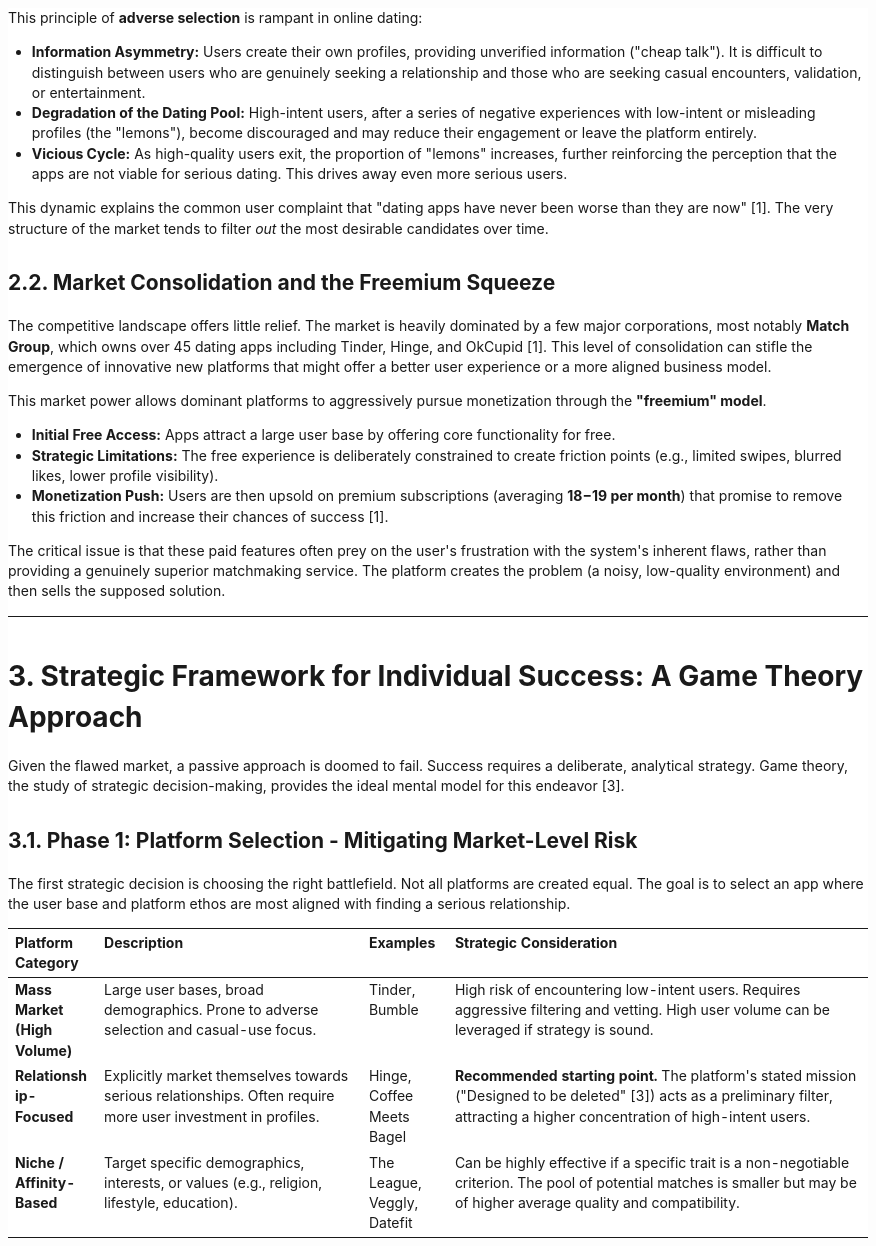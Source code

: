 This principle of **adverse selection** is rampant in online dating:
*   **Information Asymmetry:** Users create their own profiles, providing unverified information ("cheap talk"). It is difficult to distinguish between users who are genuinely seeking a relationship and those who are seeking casual encounters, validation, or entertainment.
*   **Degradation of the Dating Pool:** High-intent users, after a series of negative experiences with low-intent or misleading profiles (the "lemons"), become discouraged and may reduce their engagement or leave the platform entirely.
*   **Vicious Cycle:** As high-quality users exit, the proportion of "lemons" increases, further reinforcing the perception that the apps are not viable for serious dating. This drives away even more serious users.

This dynamic explains the common user complaint that "dating apps have never been worse than they are now" [1]. The very structure of the market tends to filter *out* the most desirable candidates over time.

## 2.2. Market Consolidation and the Freemium Squeeze

The competitive landscape offers little relief. The market is heavily dominated by a few major corporations, most notably **Match Group**, which owns over 45 dating apps including Tinder, Hinge, and OkCupid [1]. This level of consolidation can stifle the emergence of innovative new platforms that might offer a better user experience or a more aligned business model.

This market power allows dominant platforms to aggressively pursue monetization through the **"freemium" model**.
*   **Initial Free Access:** Apps attract a large user base by offering core functionality for free.
*   **Strategic Limitations:** The free experience is deliberately constrained to create friction points (e.g., limited swipes, blurred likes, lower profile visibility).
*   **Monetization Push:** Users are then upsold on premium subscriptions (averaging **$18-$19 per month**) that promise to remove this friction and increase their chances of success [1].

The critical issue is that these paid features often prey on the user's frustration with the system's inherent flaws, rather than providing a genuinely superior matchmaking service. The platform creates the problem (a noisy, low-quality environment) and then sells the supposed solution.

---

# 3. Strategic Framework for Individual Success: A Game Theory Approach

Given the flawed market, a passive approach is doomed to fail. Success requires a deliberate, analytical strategy. Game theory, the study of strategic decision-making, provides the ideal mental model for this endeavor [3].

## 3.1. Phase 1: Platform Selection - Mitigating Market-Level Risk

The first strategic decision is choosing the right battlefield. Not all platforms are created equal. The goal is to select an app where the user base and platform ethos are most aligned with finding a serious relationship.

| Platform Category | Description | Examples | Strategic Consideration |
| :--- | :--- | :--- | :--- |
| **Mass Market (High Volume)** | Large user bases, broad demographics. Prone to adverse selection and casual-use focus. | Tinder, Bumble | High risk of encountering low-intent users. Requires aggressive filtering and vetting. High user volume can be leveraged if strategy is sound. |
| **Relationship-Focused** | Explicitly market themselves towards serious relationships. Often require more user investment in profiles. | Hinge, Coffee Meets Bagel | **Recommended starting point.** The platform's stated mission ("Designed to be deleted" [3]) acts as a preliminary filter, attracting a higher concentration of high-intent users. |
| **Niche / Affinity-Based** | Target specific demographics, interests, or values (e.g., religion, lifestyle, education). | The League, Veggly, Datefit | Can be highly effective if a specific trait is a non-negotiable criterion. The pool of potential matches is smaller but may be of higher average quality and compatibility. |
